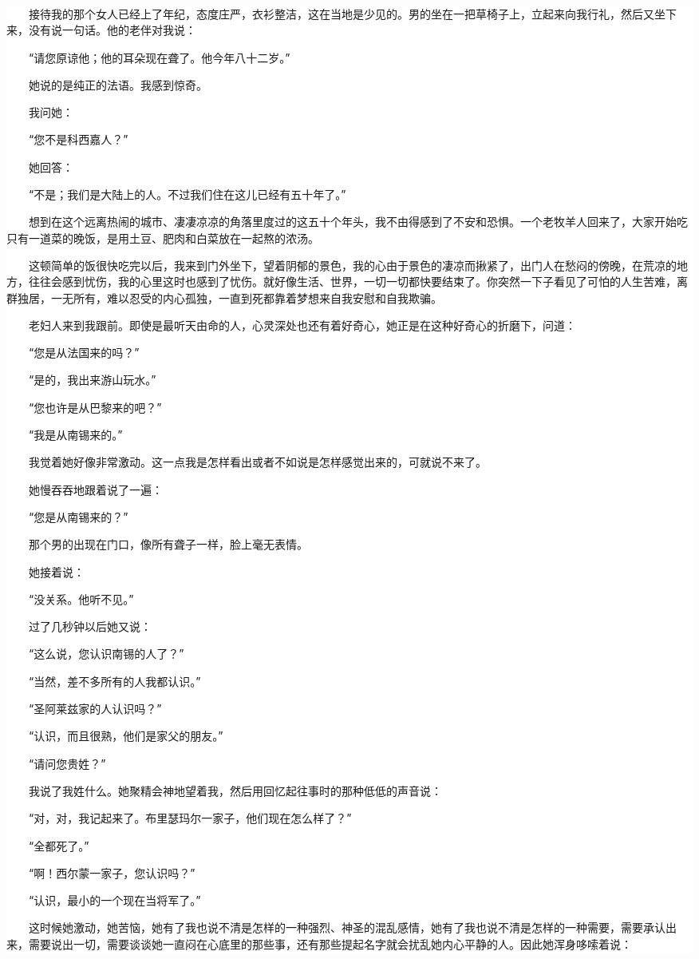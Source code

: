 　　接待我的那个女人已经上了年纪，态度庄严，衣衫整洁，这在当地是少见的。男的坐在一把草椅子上，立起来向我行礼，然后又坐下来，没有说一句话。他的老伴对我说：

　　“请您原谅他；他的耳朵现在聋了。他今年八十二岁。”

　　她说的是纯正的法语。我感到惊奇。

　　我问她：

　　“您不是科西嘉人？”

　　她回答：

　　“不是；我们是大陆上的人。不过我们住在这儿已经有五十年了。”

　　想到在这个远离热闹的城市、凄凄凉凉的角落里度过的这五十个年头，我不由得感到了不安和恐惧。一个老牧羊人回来了，大家开始吃只有一道菜的晚饭，是用土豆、肥肉和白菜放在一起熬的浓汤。

　　这顿简单的饭很快吃完以后，我来到门外坐下，望着阴郁的景色，我的心由于景色的凄凉而揪紧了，出门人在愁闷的傍晚，在荒凉的地方，往往会感到忧伤，我的心里这时也感到了忧伤。就好像生活、世界，一切一切都快要结束了。你突然一下子看见了可怕的人生苦难，离群独居，一无所有，难以忍受的内心孤独，一直到死都靠着梦想来自我安慰和自我欺骗。

　　老妇人来到我跟前。即使是最听天由命的人，心灵深处也还有着好奇心，她正是在这种好奇心的折磨下，问道：

　　“您是从法国来的吗？”

　　“是的，我出来游山玩水。”

　　“您也许是从巴黎来的吧？”

　　“我是从南锡来的。”

　　我觉着她好像非常激动。这一点我是怎样看出或者不如说是怎样感觉出来的，可就说不来了。

　　她慢吞吞地跟着说了一遍：

　　“您是从南锡来的？”

　　那个男的出现在门口，像所有聋子一样，脸上毫无表情。

　　她接着说：

　　“没关系。他听不见。”

　　过了几秒钟以后她又说：

　　“这么说，您认识南锡的人了？”

　　“当然，差不多所有的人我都认识。”

　　“圣阿莱兹家的人认识吗？”

　　“认识，而且很熟，他们是家父的朋友。”

　　“请问您贵姓？”

　　我说了我姓什么。她聚精会神地望着我，然后用回忆起往事时的那种低低的声音说：

　　“对，对，我记起来了。布里瑟玛尔一家子，他们现在怎么样了？”

　　“全都死了。”

　　“啊！西尔蒙一家子，您认识吗？”

　　“认识，最小的一个现在当将军了。”

　　这时候她激动，她苦恼，她有了我也说不清是怎样的一种强烈、神圣的混乱感情，她有了我也说不清是怎样的一种需要，需要承认出来，需要说出一切，需要谈谈她一直闷在心底里的那些事，还有那些提起名字就会扰乱她内心平静的人。因此她浑身哆嗦着说：
